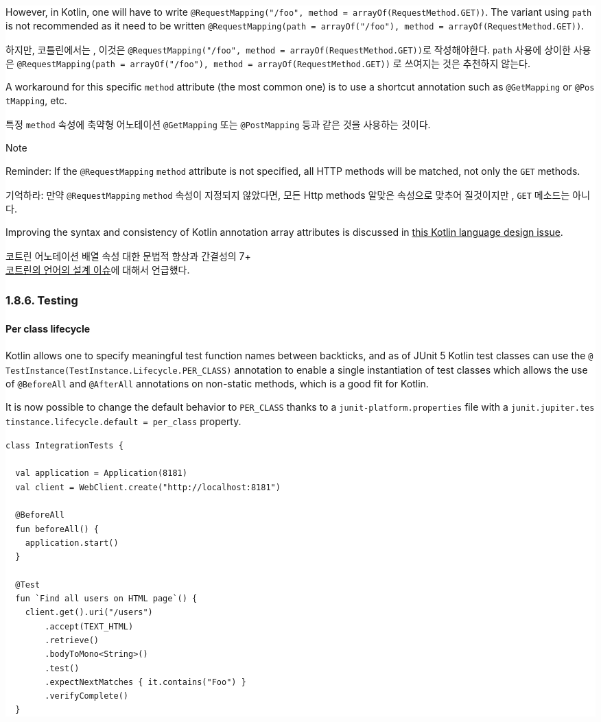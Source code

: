 However, in Kotlin, one will have to write `@RequestMapping("/foo", method = arrayOf(RequestMethod.GET))`. The variant using `path` is not recommended as it need to be written `@RequestMapping(path = arrayOf("/foo"), method = arrayOf(RequestMethod.GET))`.

하지만, 코틀린에서는 , 이것은 `@RequestMapping("/foo", method = arrayOf(RequestMethod.GET))`로 작성해야한다. `path` 사용에 상이한 사용은 `@RequestMapping(path = arrayOf("/foo"), method = arrayOf(RequestMethod.GET))` 로 쓰여지는 것은 추천하지 않는다.

A workaround for this specific `method` attribute (the most common one) is to use a shortcut annotation such as `@GetMapping` or `@PostMapping`, etc.

특정 `method` 속성에 축약형 어노테이션 `@GetMapping` 또는 `@PostMapping` 등과 같은 것을 사용하는 것이다.


Note

Reminder: If the `@RequestMapping` `method` attribute is not specified, all HTTP methods will be matched, not only the `GET` methods.

기억하라: 만약 `@RequestMapping` `method` 속성이 지정되지 않았다면, 모든 Http methods 알맞은 속성으로 맞추어 질것이지만 ,  `GET` 메소드는 아니다.

Improving the syntax and consistency of Kotlin annotation array attributes is discussed in [this Kotlin language design issue](https://youtrack.jetbrains.com/issue/KT-11235).

코트린 어노테이션 배열 속성 대한 문법적 향상과 간결성의 7+  
[코트린의 언어의 설계 이슈](https://youtrack.jetbrains.com/issue/KT-11235)에 대해서 언급했다.

### 1.8.6. Testing

#### Per class lifecycle

Kotlin allows one to specify meaningful test function names between backticks, and as of JUnit 5 Kotlin test classes can use the `@TestInstance(TestInstance.Lifecycle.PER_CLASS)` annotation to enable a single instantiation of test classes which allows the use of `@BeforeAll` and `@AfterAll` annotations on non-static methods, which is a good fit for Kotlin.

It is now possible to change the default behavior to `PER_CLASS` thanks to a `junit-platform.properties` file with a `junit.jupiter.testinstance.lifecycle.default = per_class` property.

    class IntegrationTests {
    
      val application = Application(8181)
      val client = WebClient.create("http://localhost:8181")
    
      @BeforeAll
      fun beforeAll() {
        application.start()
      }
    
      @Test
      fun `Find all users on HTML page`() {
        client.get().uri("/users")
            .accept(TEXT_HTML)
            .retrieve()
            .bodyToMono<String>()
            .test()
            .expectNextMatches { it.contains("Foo") }
            .verifyComplete()
      }
    